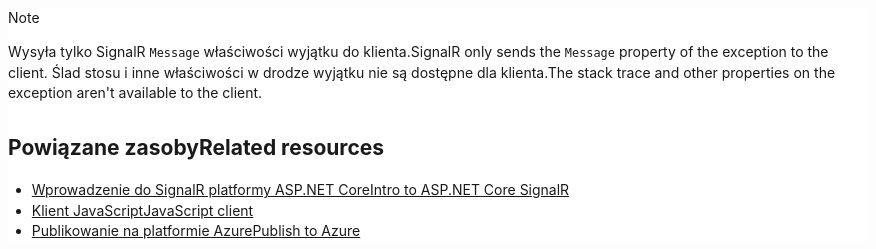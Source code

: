 > [!NOTE]
> <span data-ttu-id="54ad4-208">Wysyła tylko SignalR `Message` właściwości wyjątku do klienta.</span><span class="sxs-lookup"><span data-stu-id="54ad4-208">SignalR only sends the `Message` property of the exception to the client.</span></span> <span data-ttu-id="54ad4-209">Ślad stosu i inne właściwości w drodze wyjątku nie są dostępne dla klienta.</span><span class="sxs-lookup"><span data-stu-id="54ad4-209">The stack trace and other properties on the exception aren't available to the client.</span></span>

## <a name="related-resources"></a><span data-ttu-id="54ad4-210">Powiązane zasoby</span><span class="sxs-lookup"><span data-stu-id="54ad4-210">Related resources</span></span>

* [<span data-ttu-id="54ad4-211">Wprowadzenie do SignalR platformy ASP.NET Core</span><span class="sxs-lookup"><span data-stu-id="54ad4-211">Intro to ASP.NET Core SignalR</span></span>](xref:signalr/introduction)
* [<span data-ttu-id="54ad4-212">Klient JavaScript</span><span class="sxs-lookup"><span data-stu-id="54ad4-212">JavaScript client</span></span>](xref:signalr/javascript-client)
* [<span data-ttu-id="54ad4-213">Publikowanie na platformie Azure</span><span class="sxs-lookup"><span data-stu-id="54ad4-213">Publish to Azure</span></span>](xref:signalr/publish-to-azure-web-app)
